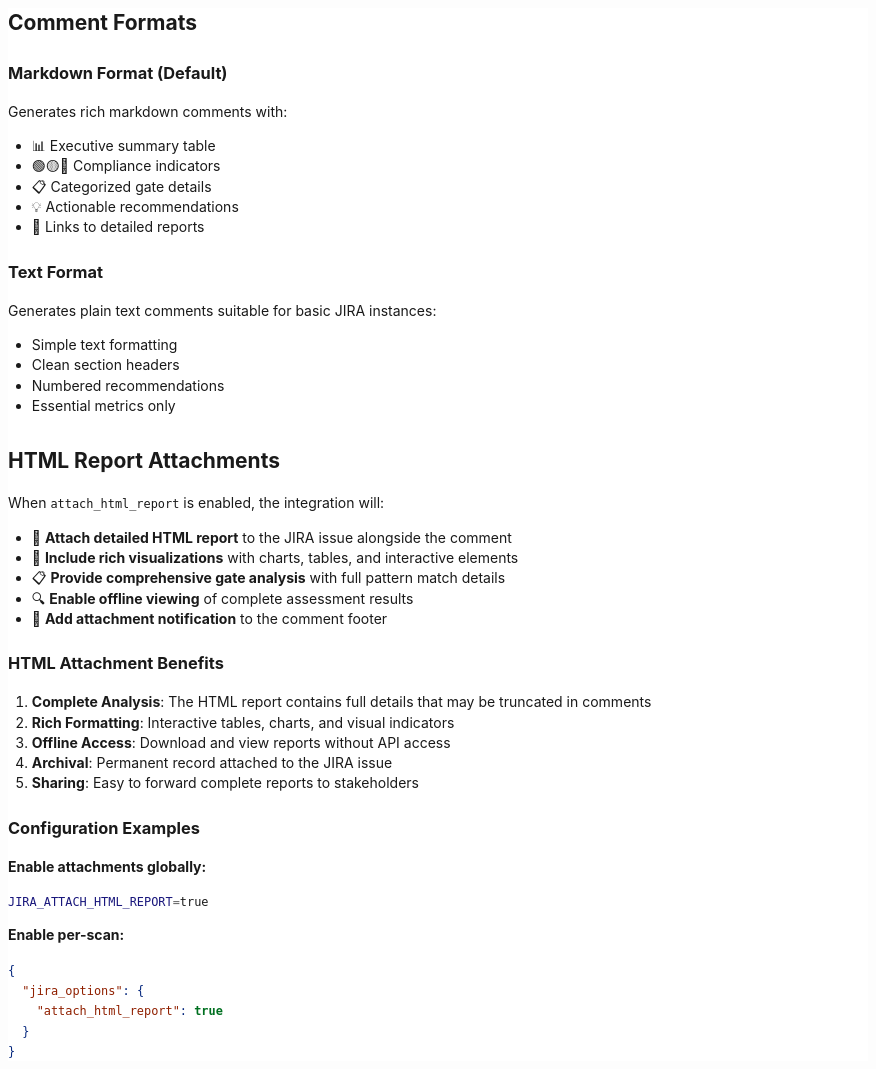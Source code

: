 ## Comment Formats

### Markdown Format (Default)

Generates rich markdown comments with:
- 📊 Executive summary table
- 🟢🟡🔴 Compliance indicators
- 📋 Categorized gate details
- 💡 Actionable recommendations
- 🔗 Links to detailed reports

### Text Format

Generates plain text comments suitable for basic JIRA instances:
- Simple text formatting
- Clean section headers
- Numbered recommendations
- Essential metrics only

## HTML Report Attachments

When `attach_html_report` is enabled, the integration will:

- 📎 **Attach detailed HTML report** to the JIRA issue alongside the comment
- 🎨 **Include rich visualizations** with charts, tables, and interactive elements
- 📋 **Provide comprehensive gate analysis** with full pattern match details
- 🔍 **Enable offline viewing** of complete assessment results
- 📝 **Add attachment notification** to the comment footer

### HTML Attachment Benefits

1. **Complete Analysis**: The HTML report contains full details that may be truncated in comments
2. **Rich Formatting**: Interactive tables, charts, and visual indicators
3. **Offline Access**: Download and view reports without API access
4. **Archival**: Permanent record attached to the JIRA issue
5. **Sharing**: Easy to forward complete reports to stakeholders

### Configuration Examples

**Enable attachments globally:**
```bash
JIRA_ATTACH_HTML_REPORT=true
```

**Enable per-scan:**
```json
{
  "jira_options": {
    "attach_html_report": true
  }
}
```
